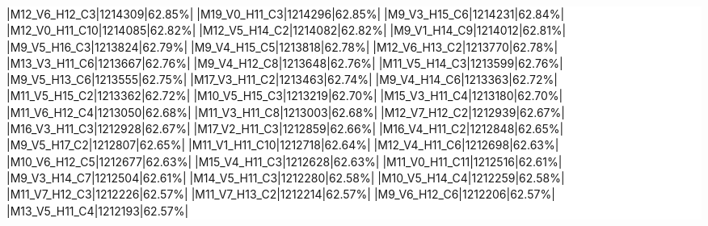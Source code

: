 |M12_V6_H12_C3|1214309|62.85%|
|M19_V0_H11_C3|1214296|62.85%|
|M9_V3_H15_C6|1214231|62.84%|
|M12_V0_H11_C10|1214085|62.82%|
|M12_V5_H14_C2|1214082|62.82%|
|M9_V1_H14_C9|1214012|62.81%|
|M9_V5_H16_C3|1213824|62.79%|
|M9_V4_H15_C5|1213818|62.78%|
|M12_V6_H13_C2|1213770|62.78%|
|M13_V3_H11_C6|1213667|62.76%|
|M9_V4_H12_C8|1213648|62.76%|
|M11_V5_H14_C3|1213599|62.76%|
|M9_V5_H13_C6|1213555|62.75%|
|M17_V3_H11_C2|1213463|62.74%|
|M9_V4_H14_C6|1213363|62.72%|
|M11_V5_H15_C2|1213362|62.72%|
|M10_V5_H15_C3|1213219|62.70%|
|M15_V3_H11_C4|1213180|62.70%|
|M11_V6_H12_C4|1213050|62.68%|
|M11_V3_H11_C8|1213003|62.68%|
|M12_V7_H12_C2|1212939|62.67%|
|M16_V3_H11_C3|1212928|62.67%|
|M17_V2_H11_C3|1212859|62.66%|
|M16_V4_H11_C2|1212848|62.65%|
|M9_V5_H17_C2|1212807|62.65%|
|M11_V1_H11_C10|1212718|62.64%|
|M12_V4_H11_C6|1212698|62.63%|
|M10_V6_H12_C5|1212677|62.63%|
|M15_V4_H11_C3|1212628|62.63%|
|M11_V0_H11_C11|1212516|62.61%|
|M9_V3_H14_C7|1212504|62.61%|
|M14_V5_H11_C3|1212280|62.58%|
|M10_V5_H14_C4|1212259|62.58%|
|M11_V7_H12_C3|1212226|62.57%|
|M11_V7_H13_C2|1212214|62.57%|
|M9_V6_H12_C6|1212206|62.57%|
|M13_V5_H11_C4|1212193|62.57%|
